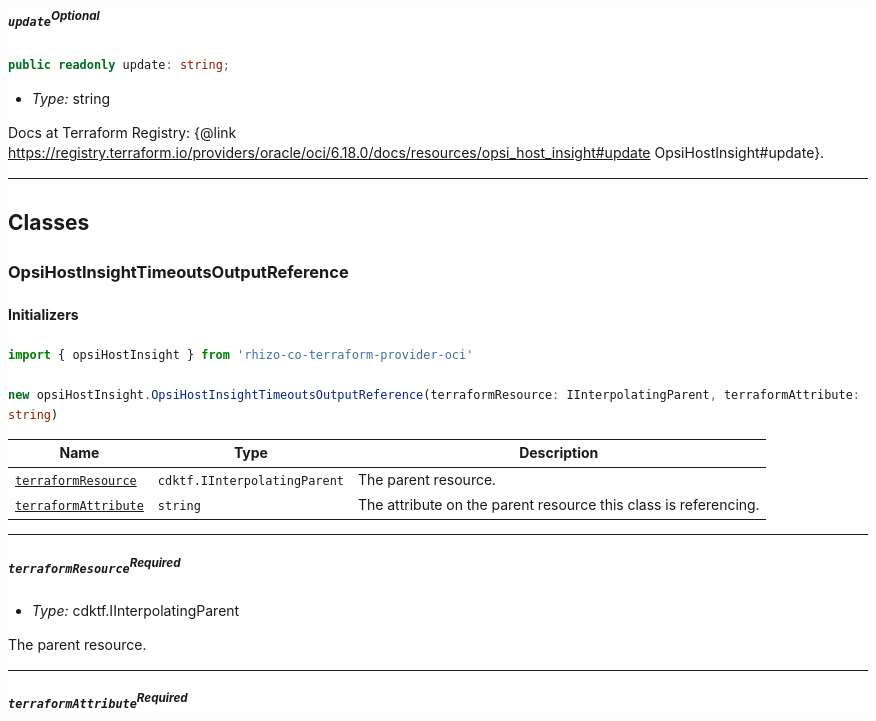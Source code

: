 ##### `update`<sup>Optional</sup> <a name="update" id="rhizo-co-terraform-provider-oci.opsiHostInsight.OpsiHostInsightTimeouts.property.update"></a>

```typescript
public readonly update: string;
```

- *Type:* string

Docs at Terraform Registry: {@link https://registry.terraform.io/providers/oracle/oci/6.18.0/docs/resources/opsi_host_insight#update OpsiHostInsight#update}.

---

## Classes <a name="Classes" id="Classes"></a>

### OpsiHostInsightTimeoutsOutputReference <a name="OpsiHostInsightTimeoutsOutputReference" id="rhizo-co-terraform-provider-oci.opsiHostInsight.OpsiHostInsightTimeoutsOutputReference"></a>

#### Initializers <a name="Initializers" id="rhizo-co-terraform-provider-oci.opsiHostInsight.OpsiHostInsightTimeoutsOutputReference.Initializer"></a>

```typescript
import { opsiHostInsight } from 'rhizo-co-terraform-provider-oci'

new opsiHostInsight.OpsiHostInsightTimeoutsOutputReference(terraformResource: IInterpolatingParent, terraformAttribute: string)
```

| **Name** | **Type** | **Description** |
| --- | --- | --- |
| <code><a href="#rhizo-co-terraform-provider-oci.opsiHostInsight.OpsiHostInsightTimeoutsOutputReference.Initializer.parameter.terraformResource">terraformResource</a></code> | <code>cdktf.IInterpolatingParent</code> | The parent resource. |
| <code><a href="#rhizo-co-terraform-provider-oci.opsiHostInsight.OpsiHostInsightTimeoutsOutputReference.Initializer.parameter.terraformAttribute">terraformAttribute</a></code> | <code>string</code> | The attribute on the parent resource this class is referencing. |

---

##### `terraformResource`<sup>Required</sup> <a name="terraformResource" id="rhizo-co-terraform-provider-oci.opsiHostInsight.OpsiHostInsightTimeoutsOutputReference.Initializer.parameter.terraformResource"></a>

- *Type:* cdktf.IInterpolatingParent

The parent resource.

---

##### `terraformAttribute`<sup>Required</sup> <a name="terraformAttribute" id="rhizo-co-terraform-provider-oci.opsiHostInsight.OpsiHostInsightTimeoutsOutputReference.Initializer.parameter.terraformAttribute"></a>
